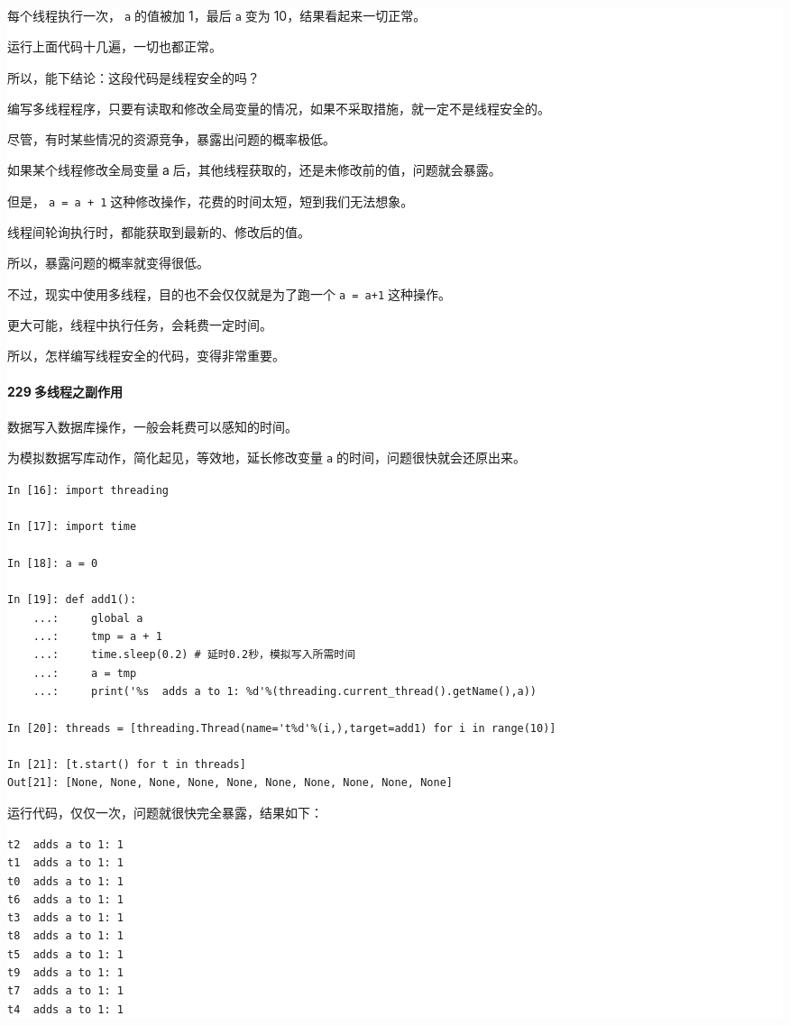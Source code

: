 
每个线程执行一次， `a` 的值被加 1，最后 `a` 变为 10，结果看起来一切正常。

运行上面代码十几遍，一切也都正常。

所以，能下结论：这段代码是线程安全的吗？

编写多线程程序，只要有读取和修改全局变量的情况，如果不采取措施，就一定不是线程安全的。

尽管，有时某些情况的资源竞争，暴露出问题的概率极低。

如果某个线程修改全局变量 a 后，其他线程获取的，还是未修改前的值，问题就会暴露。

但是， `a = a + 1` 这种修改操作，花费的时间太短，短到我们无法想象。

线程间轮询执行时，都能获取到最新的、修改后的值。

所以，暴露问题的概率就变得很低。

不过，现实中使用多线程，目的也不会仅仅就是为了跑一个 `a = a+1` 这种操作。

更大可能，线程中执行任务，会耗费一定时间。

所以，怎样编写线程安全的代码，变得非常重要。

#### 229 多线程之副作用

数据写入数据库操作，一般会耗费可以感知的时间。

为模拟数据写库动作，简化起见，等效地，延长修改变量 `a` 的时间，问题很快就会还原出来。

    
    
    In [16]: import threading
    
    In [17]: import time
    
    In [18]: a = 0
    
    In [19]: def add1():
        ...:     global a
        ...:     tmp = a + 1
        ...:     time.sleep(0.2) # 延时0.2秒，模拟写入所需时间
        ...:     a = tmp
        ...:     print('%s  adds a to 1: %d'%(threading.current_thread().getName(),a))
    
    In [20]: threads = [threading.Thread(name='t%d'%(i,),target=add1) for i in range(10)]
    
    In [21]: [t.start() for t in threads]
    Out[21]: [None, None, None, None, None, None, None, None, None, None]
    

运行代码，仅仅一次，问题就很快完全暴露，结果如下：

    
    
    t2  adds a to 1: 1
    t1  adds a to 1: 1
    t0  adds a to 1: 1
    t6  adds a to 1: 1
    t3  adds a to 1: 1
    t8  adds a to 1: 1
    t5  adds a to 1: 1
    t9  adds a to 1: 1
    t7  adds a to 1: 1
    t4  adds a to 1: 1
    